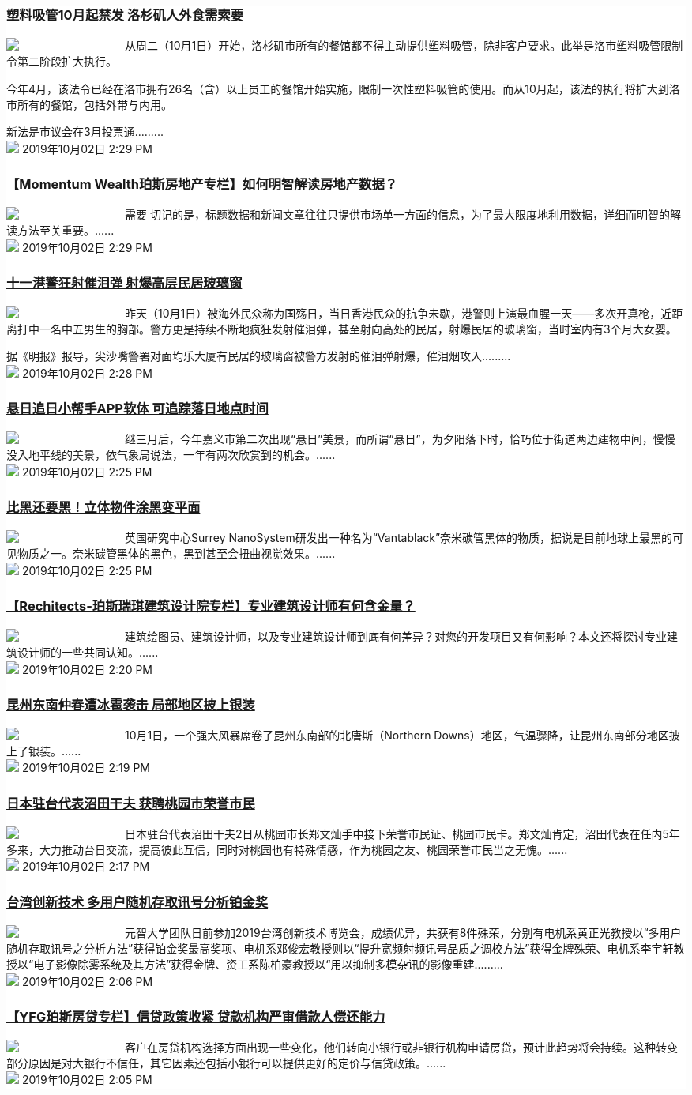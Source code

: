 <tr><td><h3><a href="https://github.com/asdfgt5/djy/blob/master/gb/19/10/2/n11562239.md#1" target="_blank">塑料吸管10月起禁发 洛杉矶人外食需索要</a><br></h3><a href="https://github.com/asdfgt5/djy/blob/master/gb/19/10/2/n11562239.md#1" target="_blank"><img width="150" src="http://i.epochtimes.com/assets/uploads/2019/10/e133f76298efe388d5bb1ff46171cc91-600x400-150x120.jpg" align ="left"></a>从周二（10月1日）开始，洛杉矶市所有的餐馆都不得主动提供塑料吸管，除非客户要求。此举是洛市塑料吸管限制令第二阶段扩大执行。

今年4月，该法令已经在洛市拥有26名（含）以上员工的餐馆开始实施，限制一次性塑料吸管的使用。而从10月起，该法的执行将扩大到洛市所有的餐馆，包括外带与内用。

新法是市议会在3月投票通.........<br><img align="bottom" src="http://www.epochtimes.com/assets/themes/djy/images/time.gif"> 2019年10月02日 2:29 PM			</td></tr>
<tr><td><h3><a href="https://github.com/asdfgt5/djy/blob/master/gb/19/10/2/n11562265.md#1" target="_blank">【Momentum Wealth珀斯房地产专栏】如何明智解读房地产数据？</a><br></h3><a href="https://github.com/asdfgt5/djy/blob/master/gb/19/10/2/n11562265.md#1" target="_blank"><img width="150" src="http://i.epochtimes.com/assets/uploads/2019/10/1805152323022483-150x120.jpg" align ="left"></a>需要 切记的是，标题数据和新闻文章往往只提供市场单一方面的信息，为了最大限度地利用数据，详细而明智的解读方法至关重要。......<br><img align="bottom" src="http://www.epochtimes.com/assets/themes/djy/images/time.gif"> 2019年10月02日 2:29 PM			</td></tr>
<tr><td><h3><a href="https://github.com/asdfgt5/djy/blob/master/gb/19/10/2/n11561855.md#1" target="_blank">十一港警狂射催泪弹 射爆高层民居玻璃窗</a><br></h3><a href="https://github.com/asdfgt5/djy/blob/master/gb/19/10/2/n11561855.md#1" target="_blank"><img width="150" src="http://i.epochtimes.com/assets/uploads/2019/10/1910010451191501-150x120.jpg" align ="left"></a>昨天（10月1日）被海外民众称为国殇日，当日香港民众的抗争未歇，港警则上演最血腥一天——多次开真枪，近距离打中一名中五男生的胸部。警方更是持续不断地疯狂发射催泪弹，甚至射向高处的民居，射爆民居的玻璃窗，当时室内有3个月大女婴。

据《明报》报导，尖沙嘴警署对面均乐大厦有民居的玻璃窗被警方发射的催泪弹射爆，催泪烟攻入.........<br><img align="bottom" src="http://www.epochtimes.com/assets/themes/djy/images/time.gif"> 2019年10月02日 2:28 PM			</td></tr>
<tr><td><h3><a href="https://github.com/asdfgt5/djy/blob/master/gb/19/10/2/n11562170.md#1" target="_blank">悬日追日小帮手APP软体 可追踪落日地点时间</a><br></h3><a href="https://github.com/asdfgt5/djy/blob/master/gb/19/10/2/n11562170.md#1" target="_blank"><img width="150" src="http://i.epochtimes.com/assets/uploads/2019/10/998968329b65d14a0d13eeea75b47bb8-150x120.jpg" align ="left"></a>继三月后，今年嘉义巿第二次出现“悬日”美景，而所谓“悬日”，为夕阳落下时，恰巧位于街道两边建物中间，慢慢没入地平线的美景，依气象局说法，一年有两次欣赏到的机会。......<br><img align="bottom" src="http://www.epochtimes.com/assets/themes/djy/images/time.gif"> 2019年10月02日 2:25 PM			</td></tr>
<tr><td><h3><a href="https://github.com/asdfgt5/djy/blob/master/gb/19/10/1/n11559329.md#1" target="_blank">比黑还要黑！立体物件涂黑变平面</a><br></h3><a href="https://github.com/asdfgt5/djy/blob/master/gb/19/10/1/n11559329.md#1" target="_blank"><img width="150" src="http://i.epochtimes.com/assets/uploads/2019/10/019-10-013.25-150x120.jpg" align ="left"></a>英国研究中心Surrey NanoSystem研发出一种名为“Vantablack”奈米碳管黑体的物质，据说是目前地球上最黑的可见物质之一。奈米碳管黑体的黑色，黑到甚至会扭曲视觉效果。......<br><img align="bottom" src="http://www.epochtimes.com/assets/themes/djy/images/time.gif"> 2019年10月02日 2:25 PM			</td></tr>
<tr><td><h3><a href="https://github.com/asdfgt5/djy/blob/master/gb/19/10/2/n11562213.md#1" target="_blank">【Rechitects-珀斯瑞琪建筑设计院专栏】专业建筑设计师有何含金量？</a><br></h3><a href="https://github.com/asdfgt5/djy/blob/master/gb/19/10/2/n11562213.md#1" target="_blank"><img width="150" src="http://i.epochtimes.com/assets/uploads/2019/10/17-11-02-RCH17002-01-150x120.jpg" align ="left"></a>建筑绘图员、建筑设计师，以及专业建筑设计师到底有何差异？对您的开发项目又有何影响？本文还将探讨专业建筑设计师的一些共同认知。......<br><img align="bottom" src="http://www.epochtimes.com/assets/themes/djy/images/time.gif"> 2019年10月02日 2:20 PM			</td></tr>
<tr><td><h3><a href="https://github.com/asdfgt5/djy/blob/master/gb/19/10/2/n11562221.md#1" target="_blank">昆州东南仲春遭冰雹袭击 局部地区披上银装</a><br></h3><a href="https://github.com/asdfgt5/djy/blob/master/gb/19/10/2/n11562221.md#1" target="_blank"><img width="150" src="http://i.epochtimes.com/assets/uploads/2019/10/2019-10-02-16709-South-East-Queensland-hail-02102019-150x120.png" align ="left"></a>10月1日，一个强大风暴席卷了昆州东南部的北唐斯（Northern Downs）地区，气温骤降，让昆州东南部分地区披上了银装。......<br><img align="bottom" src="http://www.epochtimes.com/assets/themes/djy/images/time.gif"> 2019年10月02日 2:19 PM			</td></tr>
<tr><td><h3><a href="https://github.com/asdfgt5/djy/blob/master/gb/19/10/2/n11562182.md#1" target="_blank">日本驻台代表沼田干夫  获聘桃园市荣誉市民</a><br></h3><a href="https://github.com/asdfgt5/djy/blob/master/gb/19/10/2/n11562182.md#1" target="_blank"><img width="150" src="http://i.epochtimes.com/assets/uploads/2019/10/28a7fb708cc9d46e754aee6f01afafcc-150x120.jpg" align ="left"></a>日本驻台代表沼田干夫2日从桃园市长郑文灿手中接下荣誉市民证、桃园市民卡。郑文灿肯定，沼田代表在任内5年多来，大力推动台日交流，提高彼此互信，同时对桃园也有特殊情感，作为桃园之友、桃园荣誉市民当之无愧。......<br><img align="bottom" src="http://www.epochtimes.com/assets/themes/djy/images/time.gif"> 2019年10月02日 2:17 PM			</td></tr>
<tr><td><h3><a href="https://github.com/asdfgt5/djy/blob/master/gb/19/10/2/n11562107.md#1" target="_blank">台湾创新技术  多用户随机存取讯号分析铂金奖</a><br></h3><a href="https://github.com/asdfgt5/djy/blob/master/gb/19/10/2/n11562107.md#1" target="_blank"><img width="150" src="http://i.epochtimes.com/assets/uploads/2019/10/079887b6d870fd08edd40182387ebb21-150x120.jpg" align ="left"></a>元智大学团队日前参加2019台湾创新技术博览会，成绩优异，共获有8件殊荣，分别有电机系黄正光教授以“多用户随机存取讯号之分析方法”获得铂金奖最高奖项、电机系邓俊宏教授则以“提升宽频射频讯号品质之调校方法”获得金牌殊荣、电机系李宇轩教授以“电子影像除雾系统及其方法”获得金牌、资工系陈柏豪教授以“用以抑制多模杂讯的影像重建.........<br><img align="bottom" src="http://www.epochtimes.com/assets/themes/djy/images/time.gif"> 2019年10月02日 2:06 PM			</td></tr>
<tr><td><h3><a href="https://github.com/asdfgt5/djy/blob/master/gb/19/10/2/n11562155.md#1" target="_blank">【YFG珀斯房贷专栏】信贷政策收紧 贷款机构严审借款人偿还能力</a><br></h3><a href="https://github.com/asdfgt5/djy/blob/master/gb/19/10/2/n11562155.md#1" target="_blank"><img width="150" src="http://i.epochtimes.com/assets/uploads/2019/10/1801021308152483-150x120.jpg" align ="left"></a>客户在房贷机构选择方面出现一些变化，他们转向小银行或非银行机构申请房贷，预计此趋势将会持续。这种转变部分原因是对大银行不信任，其它因素还包括小银行可以提供更好的定价与信贷政策。......<br><img align="bottom" src="http://www.epochtimes.com/assets/themes/djy/images/time.gif"> 2019年10月02日 2:05 PM			</td></tr>